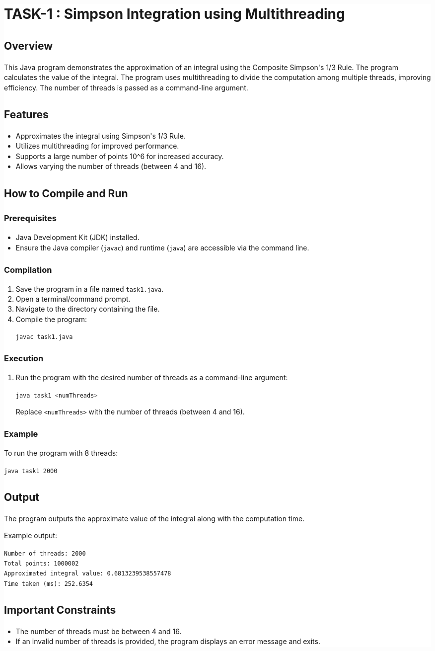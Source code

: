 # TASK-1 : Simpson Integration using Multithreading

## Overview
This Java program demonstrates the approximation of an integral using the Composite Simpson's 1/3 Rule. The program calculates the value of the integral. The program uses multithreading to divide the computation among multiple threads, improving efficiency. The number of threads is passed as a command-line argument.


## Features
- Approximates the integral using Simpson's 1/3 Rule.
- Utilizes multithreading for improved performance.
- Supports a large number of points 10^6 for increased accuracy.
- Allows varying the number of threads (between 4 and 16).

## How to Compile and Run

### Prerequisites
- Java Development Kit (JDK) installed.
- Ensure the Java compiler (`javac`) and runtime (`java`) are accessible via the command line.

### Compilation
1. Save the program in a file named `task1.java`.
2. Open a terminal/command prompt.
3. Navigate to the directory containing the file.
4. Compile the program:
   ```bash
   javac task1.java
   ```

### Execution
1. Run the program with the desired number of threads as a command-line argument:
   ```bash
   java task1 <numThreads>
   ```
   Replace `<numThreads>` with the number of threads (between 4 and 16).

### Example
To run the program with 8 threads:
```bash
java task1 2000
```

## Output
The program outputs the approximate value of the integral along with the computation time.

Example output:
```
Number of threads: 2000
Total points: 1000002
Approximated integral value: 0.6813239538557478
Time taken (ms): 252.6354
```
## Important Constraints
- The number of threads must be between 4 and 16.
- If an invalid number of threads is provided, the program displays an error message and exits.
